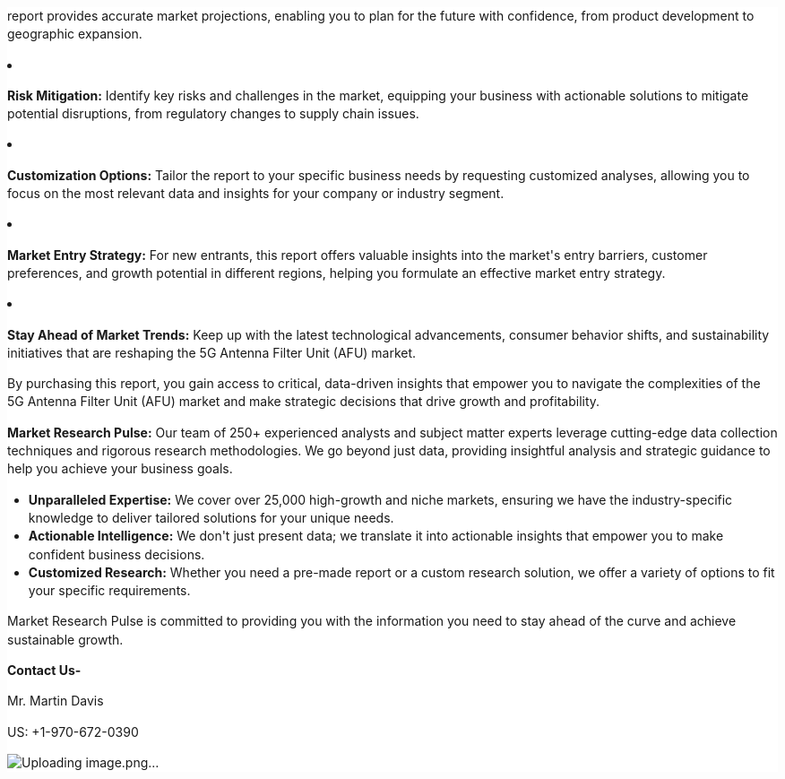 report provides accurate market projections, enabling you to plan for the future with confidence, from product development to geographic expansion.</p></li><li><p><strong>Risk Mitigation:</strong> Identify key risks and challenges in the market, equipping your business with actionable solutions to mitigate potential disruptions, from regulatory changes to supply chain issues.</p></li><li><p><strong>Customization Options:</strong> Tailor the report to your specific business needs by requesting customized analyses, allowing you to focus on the most relevant data and insights for your company or industry segment.</p></li><li><p><strong>Market Entry Strategy:</strong> For new entrants, this report offers valuable insights into the market's entry barriers, customer preferences, and growth potential in different regions, helping you formulate an effective market entry strategy.</p></li><li><p><strong>Stay Ahead of Market Trends:</strong> Keep up with the latest technological advancements, consumer behavior shifts, and sustainability initiatives that are reshaping the 5G Antenna Filter Unit (AFU) market.</p></li></ol><p>By purchasing this report, you gain access to critical, data-driven insights that empower you to navigate the complexities of the 5G Antenna Filter Unit (AFU) market and make strategic decisions that drive growth and profitability.</p><p><strong>Market Research Pulse:</strong>&nbsp;Our team of 250+ experienced analysts and subject matter experts leverage cutting-edge data collection techniques and rigorous research methodologies. We go beyond just data, providing insightful analysis and strategic guidance to help you achieve your business goals.</p><ul><li><strong>Unparalleled Expertise:</strong>&nbsp;We cover over 25,000 high-growth and niche markets, ensuring we have the industry-specific knowledge to deliver tailored solutions for your unique needs.</li><li><strong>Actionable Intelligence:</strong>&nbsp;We don't just present data; we translate it into actionable insights that empower you to make confident business decisions.</li><li><strong>Customized Research:</strong>&nbsp;Whether you need a pre-made report or a custom research solution, we offer a variety of options to fit your specific requirements.</li></ul><p>Market Research Pulse is committed to providing you with the information you need to stay ahead of the curve and achieve sustainable growth.</p><p><strong>Contact Us-</strong></p><p>Mr. Martin Davis</p><p>US: +1-970-672-0390</p>
![Uploading image.png…]()
